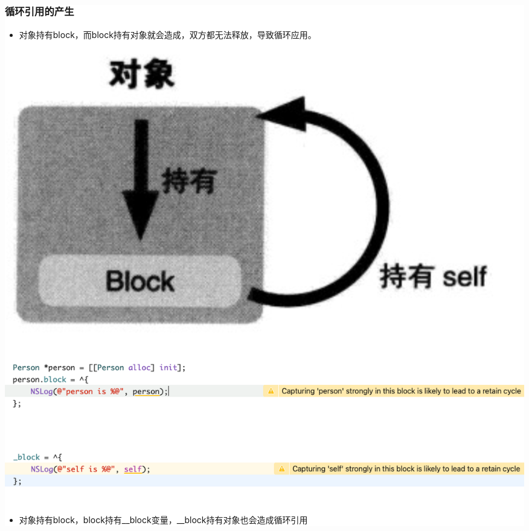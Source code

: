 ### 循环引用的产生

- 对象持有block，而block持有对象就会造成，双方都无法释放，导致循环应用。

![6](6.png)

![7](7.png)

![8](8.png)

- 对象持有block，block持有__block变量，__block持有对象也会造成循环引用
